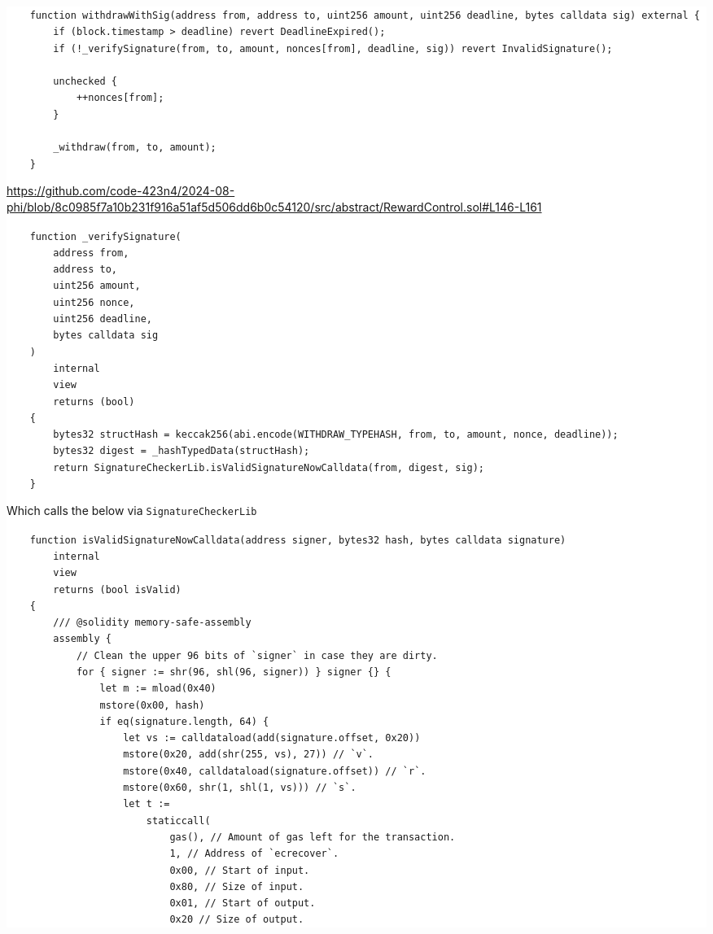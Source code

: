 ```solidity
    function withdrawWithSig(address from, address to, uint256 amount, uint256 deadline, bytes calldata sig) external {
        if (block.timestamp > deadline) revert DeadlineExpired();
        if (!_verifySignature(from, to, amount, nonces[from], deadline, sig)) revert InvalidSignature();

        unchecked {
            ++nonces[from];
        }

        _withdraw(from, to, amount);
    }

```


https://github.com/code-423n4/2024-08-phi/blob/8c0985f7a10b231f916a51af5d506dd6b0c54120/src/abstract/RewardControl.sol#L146-L161

```solidity
    function _verifySignature(
        address from,
        address to,
        uint256 amount,
        uint256 nonce,
        uint256 deadline,
        bytes calldata sig
    )
        internal
        view
        returns (bool)
    {
        bytes32 structHash = keccak256(abi.encode(WITHDRAW_TYPEHASH, from, to, amount, nonce, deadline));
        bytes32 digest = _hashTypedData(structHash);
        return SignatureCheckerLib.isValidSignatureNowCalldata(from, digest, sig);
    }
```

Which calls the below via `SignatureCheckerLib`

```solidity
    function isValidSignatureNowCalldata(address signer, bytes32 hash, bytes calldata signature)
        internal
        view
        returns (bool isValid)
    {
        /// @solidity memory-safe-assembly
        assembly {
            // Clean the upper 96 bits of `signer` in case they are dirty.
            for { signer := shr(96, shl(96, signer)) } signer {} {
                let m := mload(0x40)
                mstore(0x00, hash)
                if eq(signature.length, 64) {
                    let vs := calldataload(add(signature.offset, 0x20))
                    mstore(0x20, add(shr(255, vs), 27)) // `v`.
                    mstore(0x40, calldataload(signature.offset)) // `r`.
                    mstore(0x60, shr(1, shl(1, vs))) // `s`.
                    let t :=
                        staticcall(
                            gas(), // Amount of gas left for the transaction.
                            1, // Address of `ecrecover`.
                            0x00, // Start of input.
                            0x80, // Size of input.
                            0x01, // Start of output.
                            0x20 // Size of output.
```